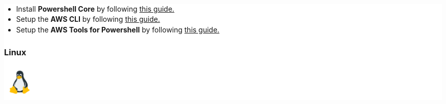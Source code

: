 - Install **Powershell Core** by following [this guide.](https://docs.microsoft.com/en-us/powershell/scripting/setup/installing-powershell-core-on-macos?view=powershell-6)
- Setup the **AWS CLI** by following [this guide.](https://docs.aws.amazon.com/cli/latest/userguide/installing.html)
- Setup the **AWS Tools for Powershell** by following [this guide.](https://docs.aws.amazon.com/powershell/latest/userguide/pstools-welcome.html)

### Linux

<img height="60px" src="./pics/os-linux.png">
